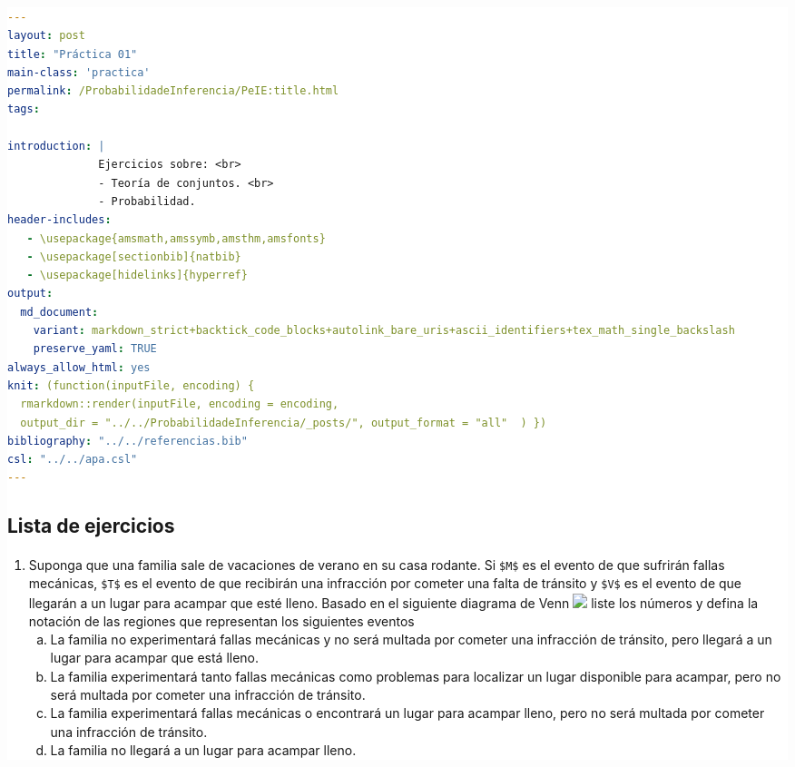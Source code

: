 ```yaml
---
layout: post
title: "Práctica 01"
main-class: 'practica'
permalink: /ProbabilidadeInferencia/PeIE:title.html
tags:

introduction: |
              Ejercicios sobre: <br>
              - Teoría de conjuntos. <br>
              - Probabilidad.
header-includes:
   - \usepackage{amsmath,amssymb,amsthm,amsfonts}
   - \usepackage[sectionbib]{natbib}
   - \usepackage[hidelinks]{hyperref}
output:
  md_document:
    variant: markdown_strict+backtick_code_blocks+autolink_bare_uris+ascii_identifiers+tex_math_single_backslash
    preserve_yaml: TRUE
always_allow_html: yes   
knit: (function(inputFile, encoding) {
  rmarkdown::render(inputFile, encoding = encoding,
  output_dir = "../../ProbabilidadeInferencia/_posts/", output_format = "all"  ) })
bibliography: "../../referencias.bib"
csl: "../../apa.csl"
---
```








Lista de ejercicios
-------------------

1.  Suponga que una familia sale de vacaciones de verano en su casa
    rodante. Si `$M$` es el evento de que sufrirán fallas mecánicas,
    `$T$` es el evento de que recibirán una infracción por cometer una
    falta de tránsito y `$V$` es el evento de que llegarán a un lugar
    para acampar que esté lleno. Basado en el siguiente diagrama de Venn
    ![](../../ProbabilidadeInferencia/images/Venn1.PNG) liste los
    números y defina la notación de las regiones que representan los
    siguientes eventos
    <ol type="a">
    <li>
    La familia no experimentará fallas mecánicas y no será multada por
    cometer una infracción de tránsito, pero llegará a un lugar para
    acampar que está lleno.
    </li>
    <li>
    La familia experimentará tanto fallas mecánicas como problemas para
    localizar un lugar disponible para acampar, pero no será multada por
    cometer una infracción de tránsito.
    </li>
    <li>
    La familia experimentará fallas mecánicas o encontrará un lugar para
    acampar lleno, pero no será multada por cometer una infracción de
    tránsito.
    </li>
    <li>
    La familia no llegará a un lugar para acampar lleno.
    </li>